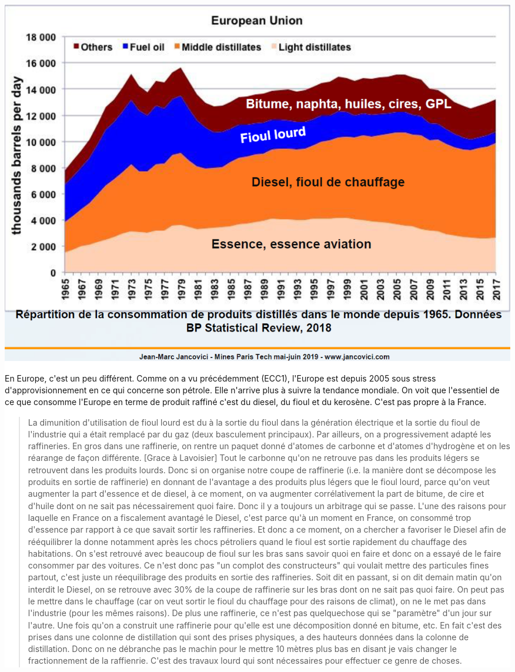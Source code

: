 ![Figure 2.4](./Fig2.4.png)

En Europe, c'est un peu différent. Comme on a vu précédemment (ECC1), l'Europe est depuis 2005 sous stress d'approvisionnement en ce qui concerne son pétrole. Elle n'arrive plus à suivre la tendance mondiale. On voit que l'essentiel de ce que consomme l'Europe en terme de produit raffiné c'est du diesel, du fioul et du kerosène. C'est pas propre à la France.

> La dimunition d'utilisation de fioul lourd est du à la sortie du fioul dans la génération électrique et la sortie du fioul de l'industrie qui a était remplacé par du gaz (deux basculement principaux). Par ailleurs, on a progressivement adapté les raffineries. En gros dans une raffinerie, on rentre un paquet donné d'atomes de carbonne et d'atomes d'hydrogène et on les réarange de façon différente. [Grace à Lavoisier] Tout le carbonne qu'on ne retrouve pas dans les produits légers se retrouvent dans les produits lourds. Donc si on organise notre coupe de raffinerie (i.e. la manière dont se décompose les produits en sortie de raffinerie) en donnant de l'avantage a des produits plus légers que le fioul lourd, parce qu'on veut augmenter la part d'essence et de diesel, à ce moment, on va augmenter corrélativement la part de bitume, de cire et d'huile dont on ne sait pas nécessairement quoi faire. Donc il y a toujours un arbitrage qui se passe.
> L'une des raisons pour laquelle en France on a fiscalement avantagé le Diesel, c'est parce qu'à un moment en France, on consommé trop d'essence par rapport à ce que savait sortir les raffineries. Et donc a ce moment, on a chercher a favoriser le Diesel afin de rééquilibrer la donne notamment après les chocs pétroliers quand le fioul est sortie rapidement du chauffage des habitations. On s'est retrouvé avec beaucoup de fioul sur les bras sans savoir quoi en faire et donc on a essayé de le faire consommer par des voitures. Ce n'est donc pas "un complot des constructeurs" qui voulait mettre des particules fines partout, c'est juste un réequilibrage des produits en sortie des raffineries. Soit dit en passant, si on dit demain matin qu'on interdit le Diesel, on se retrouve avec 30% de la coupe de raffinerie sur les bras dont on ne sait pas quoi faire. On peut pas le mettre dans le chauffage (car on veut sortir le fioul du chauffage pour des raisons de climat), on ne le met pas dans l'industrie (pour les mêmes raisons).
> De plus une raffinerie, ce n'est pas quelquechose qui se "paramètre" d'un jour sur l'autre. Une fois qu'on a construit une raffinerie pour qu'elle est une décomposition donné en bitume, etc. En fait c'est des prises dans une colonne de distillation qui sont des prises physiques, a des hauteurs données dans la colonne de distillation. Donc on ne débranche pas le machin pour le mettre 10 mètres plus bas en disant je vais changer le fractionnement de la raffienrie. C'est des travaux lourd qui sont nécessaires pour effectuer ce genre de choses.